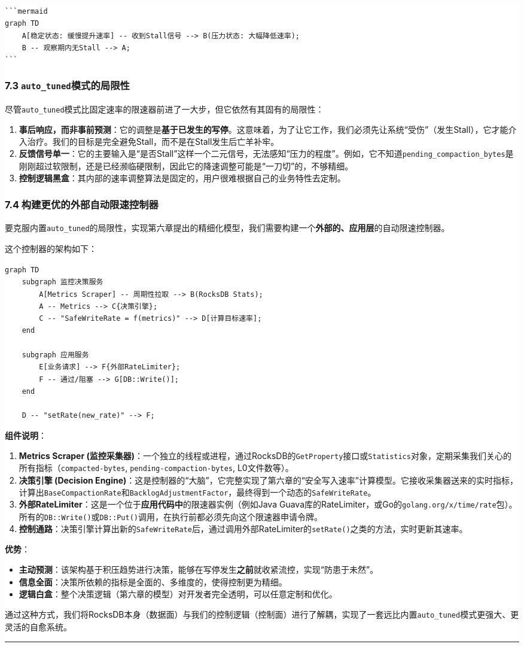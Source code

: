     ```mermaid
    graph TD
        A[稳定状态: 缓慢提升速率] -- 收到Stall信号 --> B(压力状态: 大幅降低速率);
        B -- 观察期内无Stall --> A;
    ```

### 7.3 `auto_tuned`模式的局限性

尽管`auto_tuned`模式比固定速率的限速器前进了一大步，但它依然有其固有的局限性：

1.  **事后响应，而非事前预测**：它的调整是**基于已发生的写停**。这意味着，为了让它工作，我们必须先让系统“受伤”（发生Stall），它才能介入治疗。我们的目标是完全避免Stall，而不是在Stall发生后亡羊补牢。
2.  **反馈信号单一**：它的主要输入是“是否Stall”这样一个二元信号，无法感知“压力的程度”。例如，它不知道`pending_compaction_bytes`是刚刚超过软限制，还是已经濒临硬限制，因此它的降速调整可能是“一刀切”的，不够精细。
3.  **控制逻辑黑盒**：其内部的速率调整算法是固定的，用户很难根据自己的业务特性去定制。

### 7.4 构建更优的外部自动限速控制器

要克服内置`auto_tuned`的局限性，实现第六章提出的精细化模型，我们需要构建一个**外部的、应用层**的自动限速控制器。

这个控制器的架构如下：

```mermaid
graph TD
    subgraph 监控决策服务
        A[Metrics Scraper] -- 周期性拉取 --> B(RocksDB Stats);
        A -- Metrics --> C{决策引擎};
        C -- "SafeWriteRate = f(metrics)" --> D[计算目标速率];
    end

    subgraph 应用服务
        E[业务请求] --> F{外部RateLimiter};
        F -- 通过/阻塞 --> G[DB::Write()];
    end

    D -- "setRate(new_rate)" --> F;
```

**组件说明**：
1.  **Metrics Scraper (监控采集器)**：一个独立的线程或进程，通过RocksDB的`GetProperty`接口或`Statistics`对象，定期采集我们关心的所有指标（`compacted-bytes`, `pending-compaction-bytes`, L0文件数等）。
2.  **决策引擎 (Decision Engine)**：这是控制器的“大脑”，它完整实现了第六章的“安全写入速率”计算模型。它接收采集器送来的实时指标，计算出`BaseCompactionRate`和`BacklogAdjustmentFactor`，最终得到一个动态的`SafeWriteRate`。
3.  **外部RateLimiter**：这是一个位于**应用代码中**的限速器实例（例如Java Guava库的RateLimiter，或Go的`golang.org/x/time/rate`包）。所有的`DB::Write()`或`DB::Put()`调用，在执行前都必须先向这个限速器申请令牌。
4.  **控制通路**：决策引擎计算出新的`SafeWriteRate`后，通过调用外部RateLimiter的`setRate()`之类的方法，实时更新其速率。

**优势**：
*   **主动预测**：该架构基于积压趋势进行决策，能够在写停发生**之前**就收紧流控，实现“防患于未然”。
*   **信息全面**：决策所依赖的指标是全面的、多维度的，使得控制更为精细。
*   **逻辑白盒**：整个决策逻辑（第六章的模型）对开发者完全透明，可以任意定制和优化。

通过这种方式，我们将RocksDB本身（数据面）与我们的控制逻辑（控制面）进行了解耦，实现了一套远比内置`auto_tuned`模式更强大、更灵活的自愈系统。

---
